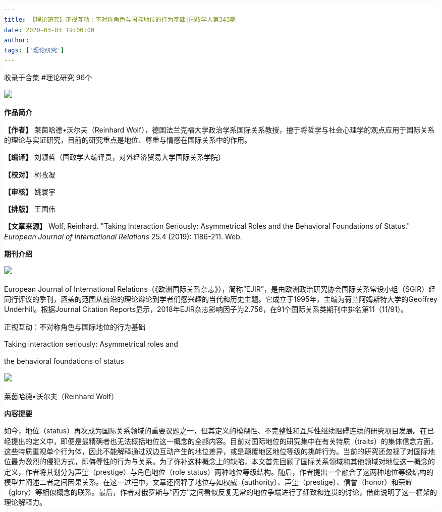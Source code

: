 ```yaml
---
title: 【理论研究】正视互动：不对称角色与国际地位的行为基础|国政学人第343期
date: 2020-03-03 19:00:00
author: 
tags: ['理论研究']
---
```



收录于合集 #理论研究 96个

![](/images/2819/2.jpeg)  

**作品简介**

 **【作者】** 莱茵哈德•沃尔夫（Reinhard
Wolf），德国法兰克福大学政治学系国际关系教授，擅于将哲学与社会心理学的观点应用于国际关系的理论与实证研究，目前的研究重点是地位、尊重与情感在国际关系中的作用。

 **【编译】** 刘颖哲（国政学人编译员，对外经济贸易大学国际关系学院）

 **【校对】** 柯孜凝

 **【审核】** 姚寰宇

 **【排版】** 王国伟

 **【文章来源】** Wolf, Reinhard. "Taking Interaction Seriously: Asymmetrical Roles
and the Behavioral Foundations of Status." _European Journal of International
Relations_ 25.4 (2019): 1186-211. Web.

  

 **期刊介绍**

![](/images/2819/3.png)

European Journal of International
Relations（《欧洲国际关系杂志》），简称“EJIR”，是由欧洲政治研究协会国际关系常设小组（SGIR）经同行评议的季刊，涵盖的范围从前沿的理论辩论到学者们感兴趣的当代和历史主题。它成立于1995年，主编为荷兰阿姆斯特大学的Geoffrey
Underhill。根据Journal Citation
Reports显示，2018年EJIR杂志影响因子为2.756，在91个国际关系类期刊中排名第11（11/91）。

  

正视互动：不对称角色与国际地位的行为基础

Taking interaction seriously: Asymmetrical roles and

the behavioral foundations of status

![](/images/2819/4.png)

莱茵哈德•沃尔夫（Reinhard Wolf）

 **内容提要**

如今，地位（status）再次成为国际关系领域的重要议题之一，但其定义的模糊性、不完整性和互斥性继续阻碍连续的研究项目发展。在已经提出的定义中，即便是最精确者也无法概括地位这一概念的全部内容。目前对国际地位的研究集中在有关特质（traits）的集体信念方面，这些特质重视单个行为体，因此不能解释通过双边互动产生的地位差异，或是颠覆地区地位等级的挑衅行为。当前的研究还忽视了对国际地位最为激烈的侵犯方式，即侮辱性的行为与关系。为了弥补这种概念上的缺陷，本文首先回顾了国际关系领域和其他领域对地位这一概念的定义，作者将其划分为声望（prestige）与角色地位（role
status）两种地位等级结构。随后，作者提出一个融合了这两种地位等级结构的模型并阐述二者之间因果关系。在这一过程中，文章还阐释了地位与如权威（authority）、声望（prestige）、信誉（honor）和荣耀（glory）等相似概念的联系。最后，作者对俄罗斯与“西方”之间看似反复无常的地位争端进行了细致和连贯的讨论，借此说明了这一框架的理论解释力。
